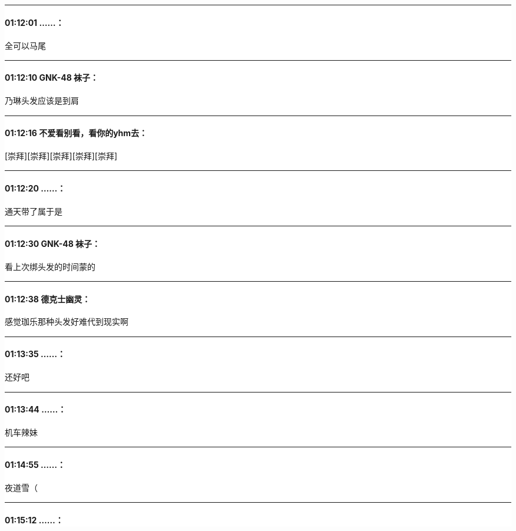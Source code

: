 *****

#### 01:12:01  ……：

全可以马尾

*****

#### 01:12:10  GNK-48 袜子：

乃琳头发应该是到肩

*****

#### 01:12:16  不爱看别看，看你的yhm去：

[崇拜][崇拜][崇拜][崇拜][崇拜]

*****

#### 01:12:20  ……：

通天带了属于是

*****

#### 01:12:30  GNK-48 袜子：

看上次绑头发的时间蒙的

*****

#### 01:12:38  德克士幽灵：

感觉珈乐那种头发好难代到现实啊

*****

#### 01:13:35  ……：

还好吧

*****

#### 01:13:44  ……：

机车辣妹

*****

#### 01:14:55  ……：

夜道雪（

*****

#### 01:15:12  ……：
